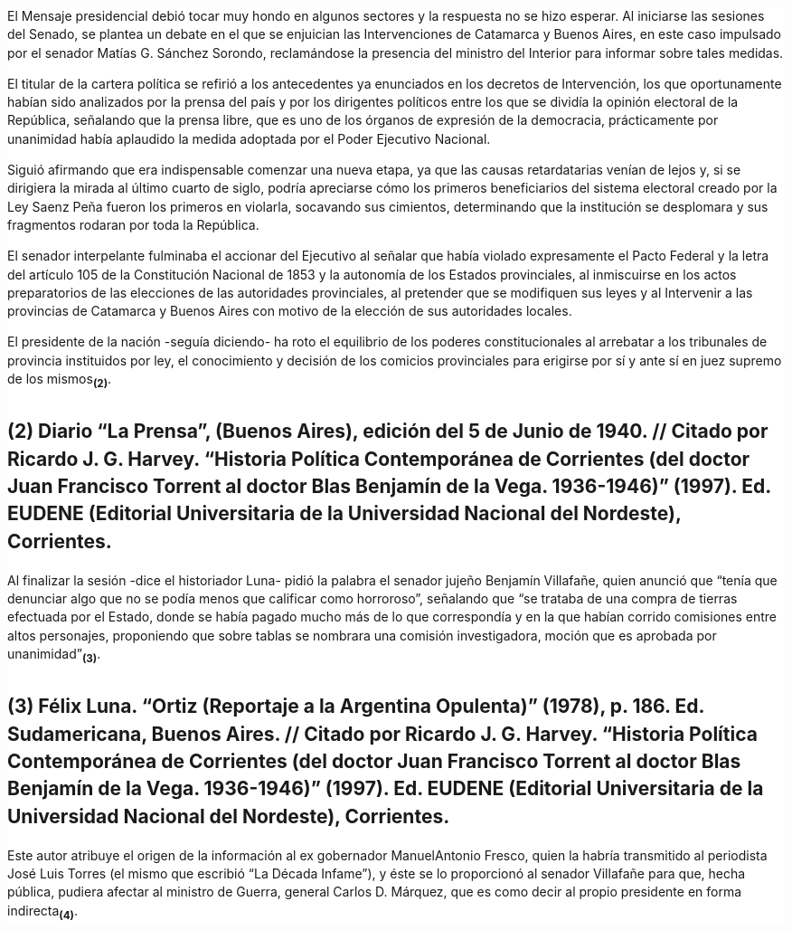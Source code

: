 El Mensaje presidencial debió tocar muy hondo en algunos sectores y la respuesta no se hizo esperar. Al iniciarse las sesiones del Senado, se plantea un debate en el que se enjuician las Intervenciones de Catamarca y Buenos Aires, en este caso impulsado por el senador Matías G. Sánchez Sorondo, reclamándose la presencia del ministro del Interior para informar sobre tales medidas.

El titular de la cartera política se refirió a los antecedentes ya enunciados en los decretos de Intervención, los que oportunamente habían sido analizados por la prensa del país y por los dirigentes políticos entre los que se dividía la opinión electoral de la República, señalando que la prensa libre, que es uno de los órganos de expresión de la democracia, prácticamente por unanimidad había aplaudido la medida adoptada por el Poder Ejecutivo Nacional.

Siguió afirmando que era indispensable comenzar una nueva etapa, ya que las causas retardatarias venían de lejos y, si se dirigiera la mirada al último cuarto de siglo, podría apreciarse cómo los primeros beneficiarios del sistema electoral creado por la Ley Saenz Peña fueron los primeros en violarla, socavando sus cimientos, determinando que la institución se desplomara y sus fragmentos rodaran por toda la República.

El senador interpelante fulminaba el accionar del Ejecutivo al señalar que había violado expresamente el Pacto Federal y la letra del artículo 105 de la Constitución Nacional de 1853 y la autonomía de los Estados provinciales, al inmiscuirse en los actos preparatorios de las elecciones de las autoridades provinciales, al pretender que se modifiquen sus leyes y al Intervenir a las provincias de Catamarca y Buenos Aires con motivo de la elección de sus autoridades locales.

El presidente de la nación -seguía diciendo- ha roto el equilibrio de los poderes constitucionales al arrebatar a los tribunales de provincia instituidos por ley, el conocimiento y decisión de los comicios provinciales para erigirse por sí y ante sí en juez supremo de los mismos<sub><strong>(2)</strong></sub>.

## **(2)** Diario “La Prensa”, (Buenos Aires), edición del 5 de Junio de 1940. // Citado por Ricardo J. G. Harvey. “Historia Política Contemporánea de Corrientes (del doctor Juan Francisco Torrent al doctor Blas Benjamín de la Vega. 1936-1946)” (1997). Ed. EUDENE (Editorial Universitaria de la Universidad Nacional del Nordeste), Corrientes.

Al finalizar la sesión -dice el historiador Luna- pidió la palabra el senador jujeño Benjamín Villafañe, quien anunció que “tenía que denunciar algo que no se podía menos que calificar como horroroso”, señalando que “se trataba de una compra de tierras efectuada por el Estado, donde se había pagado mucho más de lo que correspondía y en la que habían corrido comisiones entre altos personajes, proponiendo que sobre tablas se nombrara una comisión investigadora, moción que es aprobada por unanimidad”<sub><strong>(3)</strong></sub>.

## **(3)** Félix Luna. “Ortiz (Reportaje a la Argentina Opulenta)” (1978), p. 186. Ed. Sudamericana, Buenos Aires. // Citado por Ricardo J. G. Harvey. “Historia Política Contemporánea de Corrientes (del doctor Juan Francisco Torrent al doctor Blas Benjamín de la Vega. 1936-1946)” (1997). Ed. EUDENE (Editorial Universitaria de la Universidad Nacional del Nordeste), Corrientes.

Este autor atribuye el origen de la información al ex gobernador ManuelAntonio Fresco, quien la habría transmitido al periodista José Luis Torres (el mismo que escribió “La Década Infame”), y éste se lo proporcionó al senador Villafañe para que, hecha pública, pudiera afectar al ministro de Guerra, general Carlos D. Márquez, que es como decir al propio presidente en forma indirecta<sub><strong>(4)</strong></sub>.
